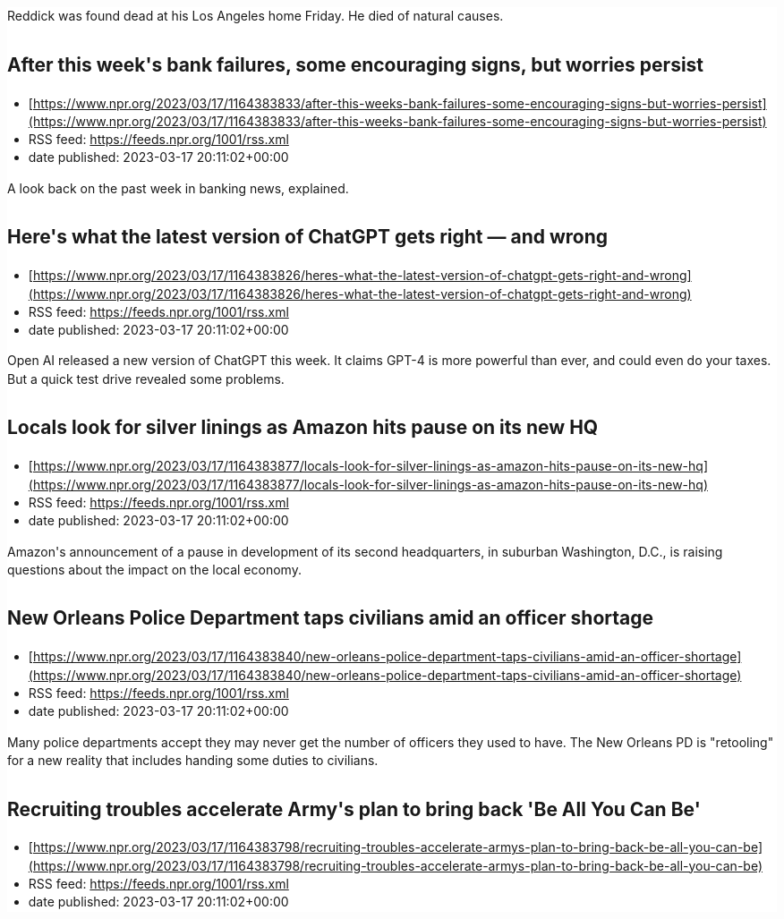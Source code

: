 Reddick was found dead at his Los Angeles home Friday. He died of natural causes.

## After this week's bank failures, some encouraging signs, but worries persist
 - [https://www.npr.org/2023/03/17/1164383833/after-this-weeks-bank-failures-some-encouraging-signs-but-worries-persist](https://www.npr.org/2023/03/17/1164383833/after-this-weeks-bank-failures-some-encouraging-signs-but-worries-persist)
 - RSS feed: https://feeds.npr.org/1001/rss.xml
 - date published: 2023-03-17 20:11:02+00:00

A look back on the past week in banking news, explained.

## Here's what the latest version of ChatGPT gets right — and wrong
 - [https://www.npr.org/2023/03/17/1164383826/heres-what-the-latest-version-of-chatgpt-gets-right-and-wrong](https://www.npr.org/2023/03/17/1164383826/heres-what-the-latest-version-of-chatgpt-gets-right-and-wrong)
 - RSS feed: https://feeds.npr.org/1001/rss.xml
 - date published: 2023-03-17 20:11:02+00:00

Open AI released a new version of ChatGPT this week. It claims GPT-4 is more powerful than ever, and could even do your taxes. But a quick test drive revealed some problems.

## Locals look for silver linings as Amazon hits pause on its new HQ
 - [https://www.npr.org/2023/03/17/1164383877/locals-look-for-silver-linings-as-amazon-hits-pause-on-its-new-hq](https://www.npr.org/2023/03/17/1164383877/locals-look-for-silver-linings-as-amazon-hits-pause-on-its-new-hq)
 - RSS feed: https://feeds.npr.org/1001/rss.xml
 - date published: 2023-03-17 20:11:02+00:00

Amazon's announcement of a pause in development of its second headquarters, in suburban Washington, D.C., is raising questions about the impact on the local economy.

## New Orleans Police Department taps civilians amid an officer shortage
 - [https://www.npr.org/2023/03/17/1164383840/new-orleans-police-department-taps-civilians-amid-an-officer-shortage](https://www.npr.org/2023/03/17/1164383840/new-orleans-police-department-taps-civilians-amid-an-officer-shortage)
 - RSS feed: https://feeds.npr.org/1001/rss.xml
 - date published: 2023-03-17 20:11:02+00:00

Many police departments accept they may never get the number of officers they used to have. The New Orleans PD is "retooling" for a new reality that includes handing some duties to civilians.

## Recruiting troubles accelerate Army's plan to bring back 'Be All You Can Be'
 - [https://www.npr.org/2023/03/17/1164383798/recruiting-troubles-accelerate-armys-plan-to-bring-back-be-all-you-can-be](https://www.npr.org/2023/03/17/1164383798/recruiting-troubles-accelerate-armys-plan-to-bring-back-be-all-you-can-be)
 - RSS feed: https://feeds.npr.org/1001/rss.xml
 - date published: 2023-03-17 20:11:02+00:00
